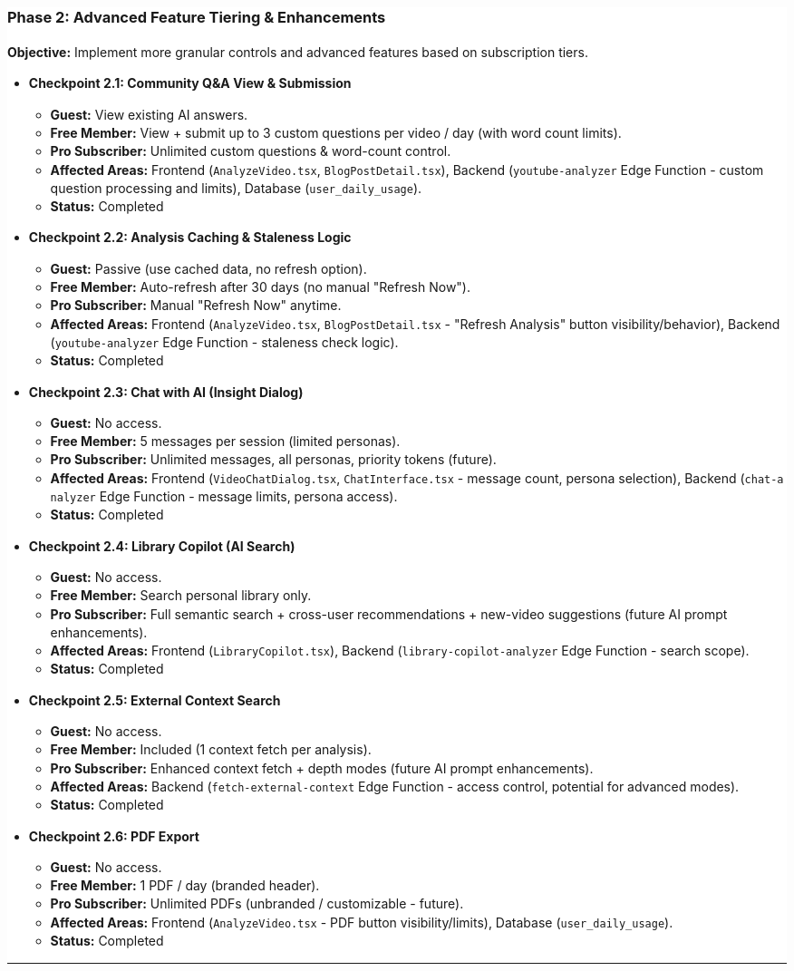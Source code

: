 
### Phase 2: Advanced Feature Tiering & Enhancements

**Objective:** Implement more granular controls and advanced features based on subscription tiers.

*   **Checkpoint 2.1: Community Q&A View & Submission**
    *   **Guest:** View existing AI answers.
    *   **Free Member:** View + submit up to 3 custom questions per video / day (with word count limits).
    *   **Pro Subscriber:** Unlimited custom questions & word-count control.
    *   **Affected Areas:** Frontend (`AnalyzeVideo.tsx`, `BlogPostDetail.tsx`), Backend (`youtube-analyzer` Edge Function - custom question processing and limits), Database (`user_daily_usage`).
    *   **Status:** Completed

*   **Checkpoint 2.2: Analysis Caching & Staleness Logic**
    *   **Guest:** Passive (use cached data, no refresh option).
    *   **Free Member:** Auto-refresh after 30 days (no manual "Refresh Now").
    *   **Pro Subscriber:** Manual "Refresh Now" anytime.
    *   **Affected Areas:** Frontend (`AnalyzeVideo.tsx`, `BlogPostDetail.tsx` - "Refresh Analysis" button visibility/behavior), Backend (`youtube-analyzer` Edge Function - staleness check logic).
    *   **Status:** Completed

*   **Checkpoint 2.3: Chat with AI (Insight Dialog)**
    *   **Guest:** No access.
    *   **Free Member:** 5 messages per session (limited personas).
    *   **Pro Subscriber:** Unlimited messages, all personas, priority tokens (future).
    *   **Affected Areas:** Frontend (`VideoChatDialog.tsx`, `ChatInterface.tsx` - message count, persona selection), Backend (`chat-analyzer` Edge Function - message limits, persona access).
    *   **Status:** Completed

*   **Checkpoint 2.4: Library Copilot (AI Search)**
    *   **Guest:** No access.
    *   **Free Member:** Search personal library only.
    *   **Pro Subscriber:** Full semantic search + cross-user recommendations + new-video suggestions (future AI prompt enhancements).
    *   **Affected Areas:** Frontend (`LibraryCopilot.tsx`), Backend (`library-copilot-analyzer` Edge Function - search scope).
    *   **Status:** Completed

*   **Checkpoint 2.5: External Context Search**
    *   **Guest:** No access.
    *   **Free Member:** Included (1 context fetch per analysis).
    *   **Pro Subscriber:** Enhanced context fetch + depth modes (future AI prompt enhancements).
    *   **Affected Areas:** Backend (`fetch-external-context` Edge Function - access control, potential for advanced modes).
    *   **Status:** Completed

*   **Checkpoint 2.6: PDF Export**
    *   **Guest:** No access.
    *   **Free Member:** 1 PDF / day (branded header).
    *   **Pro Subscriber:** Unlimited PDFs (unbranded / customizable - future).
    *   **Affected Areas:** Frontend (`AnalyzeVideo.tsx` - PDF button visibility/limits), Database (`user_daily_usage`).
    *   **Status:** Completed

---